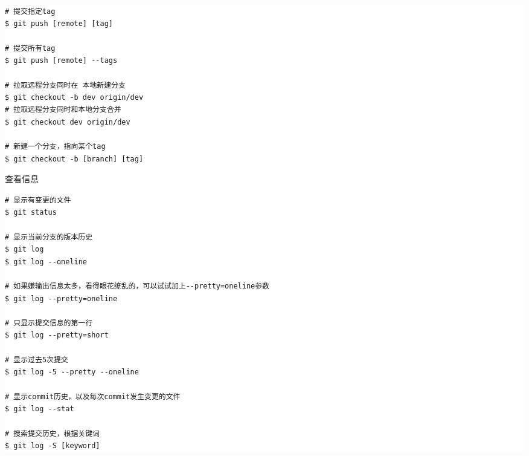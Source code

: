 	# 提交指定tag
	$ git push [remote] [tag]

	# 提交所有tag
	$ git push [remote] --tags

	# 拉取远程分支同时在 本地新建分支
	$ git checkout -b dev origin/dev
	# 拉取远程分支同时和本地分支合并
	$ git checkout dev origin/dev
	
	# 新建一个分支，指向某个tag
	$ git checkout -b [branch] [tag]
	
	
查看信息

	# 显示有变更的文件
	$ git status

	# 显示当前分支的版本历史
	$ git log
	$ git log --oneline
	
	# 如果嫌输出信息太多，看得眼花缭乱的，可以试试加上--pretty=oneline参数
	$ git log --pretty=oneline
    
    # 只显示提交信息的第一行
	$ git log --pretty=short
	
    # 显示过去5次提交
	$ git log -5 --pretty --oneline
	
	# 显示commit历史，以及每次commit发生变更的文件
	$ git log --stat

	# 搜索提交历史，根据关键词
	$ git log -S [keyword]
